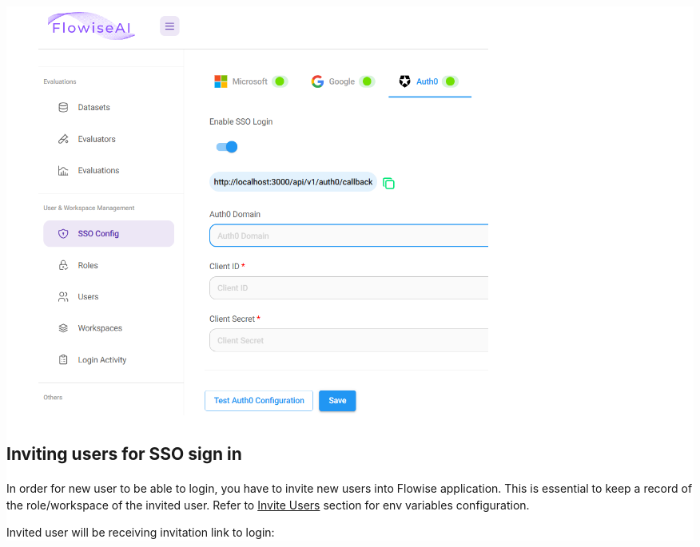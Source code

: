 <figure><img src="/assets/image (234).png" alt="" width="563"><figcaption></figcaption></figure>

## Inviting users for SSO sign in

In order for new user to be able to login, you have to invite new users into Flowise application. This is essential to keep a record of the role/workspace of the invited user. Refer to [Invite Users](../using-flowise/workspaces.md#invite-user) section for env variables configuration.

Invited user will be receiving invitation link to login:

